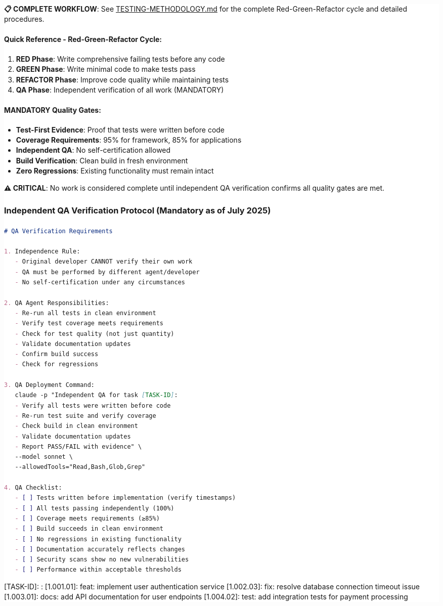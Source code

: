 **📋 COMPLETE WORKFLOW**: See [TESTING-METHODOLOGY.md](./TESTING-METHODOLOGY.md) for the complete Red-Green-Refactor cycle and detailed procedures.

#### Quick Reference - Red-Green-Refactor Cycle:

1. **RED Phase**: Write comprehensive failing tests before any code
2. **GREEN Phase**: Write minimal code to make tests pass  
3. **REFACTOR Phase**: Improve code quality while maintaining tests
4. **QA Phase**: Independent verification of all work (MANDATORY)

#### MANDATORY Quality Gates:
- **Test-First Evidence**: Proof that tests were written before code
- **Coverage Requirements**: 95% for framework, 85% for applications
- **Independent QA**: No self-certification allowed
- **Build Verification**: Clean build in fresh environment
- **Zero Regressions**: Existing functionality must remain intact

**⚠️ CRITICAL**: No work is considered complete until independent QA verification confirms all quality gates are met.

### Independent QA Verification Protocol (Mandatory as of July 2025)
```markdown
# QA Verification Requirements

1. Independence Rule:
   - Original developer CANNOT verify their own work
   - QA must be performed by different agent/developer
   - No self-certification under any circumstances

2. QA Agent Responsibilities:
   - Re-run all tests in clean environment
   - Verify test coverage meets requirements
   - Check for test quality (not just quantity)
   - Validate documentation updates
   - Confirm build success
   - Check for regressions

3. QA Deployment Command:
   claude -p "Independent QA for task [TASK-ID]:
   - Verify all tests were written before code
   - Re-run test suite and verify coverage
   - Check build in clean environment
   - Validate documentation updates
   - Report PASS/FAIL with evidence" \
   --model sonnet \
   --allowedTools="Read,Bash,Glob,Grep"

4. QA Checklist:
   - [ ] Tests written before implementation (verify timestamps)
   - [ ] All tests passing independently (100%)
   - [ ] Coverage meets requirements (≥85%)
   - [ ] Build succeeds in clean environment
   - [ ] No regressions in existing functionality
   - [ ] Documentation accurately reflects changes
   - [ ] Security scans show no new vulnerabilities
   - [ ] Performance within acceptable thresholds
```


[TASK-ID]: <type>: <description>
[1.001.01]: feat: implement user authentication service
[1.002.03]: fix: resolve database connection timeout issue  
[1.003.01]: docs: add API documentation for user endpoints
[1.004.02]: test: add integration tests for payment processing